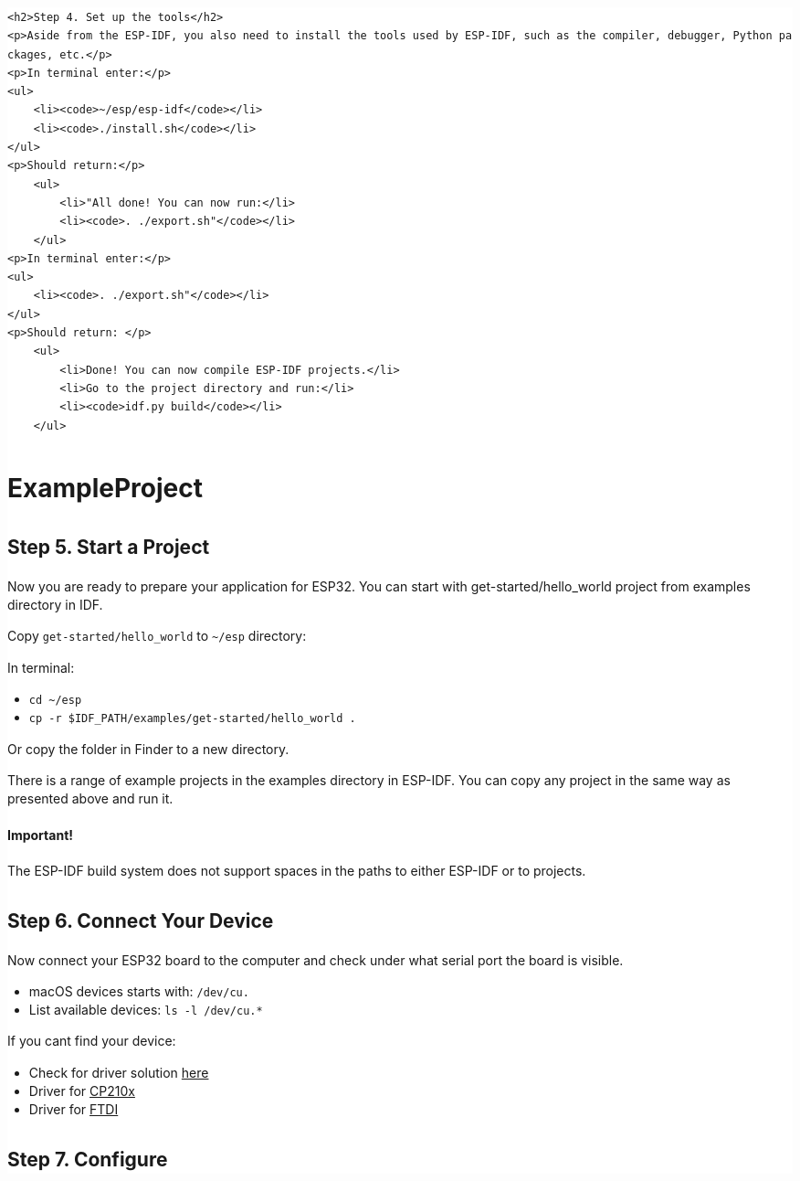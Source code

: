     <h2>Step 4. Set up the tools</h2>
    <p>Aside from the ESP-IDF, you also need to install the tools used by ESP-IDF, such as the compiler, debugger, Python packages, etc.</p>
    <p>In terminal enter:</p>
    <ul>
        <li><code>~/esp/esp-idf</code></li>
        <li><code>./install.sh</code></li>
    </ul>
    <p>Should return:</p>
        <ul>
            <li>"All done! You can now run:</li>
            <li><code>. ./export.sh"</code></li>
        </ul>
    <p>In terminal enter:</p>
    <ul>
        <li><code>. ./export.sh"</code></li>
    </ul>
    <p>Should return: </p>
        <ul>
            <li>Done! You can now compile ESP-IDF projects.</li>
            <li>Go to the project directory and run:</li>
            <li><code>idf.py build</code></li>
        </ul>
</article>
</div>
<div>
    <h1>ExampleProject</h1>
    <article>
        <h2>Step 5. Start a Project</h2>
        <p>Now you are ready to prepare your application for ESP32. You can start with get-started/hello_world project from examples directory in IDF.</p>
        <p>Copy <code>get-started/hello_world</code> to <code>~/esp</code> directory:</p>
        <p>In terminal:</p>
        <ul>
            <li><code>cd ~/esp</code></li>
            <li><code>cp -r $IDF_PATH/examples/get-started/hello_world .</code></li>
        </ul>
        <p>Or copy the folder in Finder to a new directory.</p>
        <p>There is a range of example projects in the examples directory in ESP-IDF. You can copy any project in the same way as presented above and run it.</p>
        <h4>Important!</h4>
        <p>The ESP-IDF build system does not support spaces in the paths to either ESP-IDF or to projects.</p>
    </article>
    <article>
        <h2>Step 6. Connect Your Device</h2>
        <p>Now connect your ESP32 board to the computer and check under what serial port the board is visible.</p>
        <ul>
            <li>macOS devices starts with: <code>/dev/cu.</code></li>
            <li>List available devices: <code>ls -l /dev/cu.*</code></li>
        </ul>
        <p>If you cant find your device:</p>
        <ul>
            <li>Check for driver solution <a href="https://docs.espressif.com/projects/esp-idf/en/latest/get-started/establish-serial-connection.html">here</a></li>
            <li>Driver for <a href="https://www.silabs.com/products/development-tools/software/usb-to-uart-bridge-vcp-drivers">CP210x</a></li>
            <li>Driver for <a href="https://www.ftdichip.com/Drivers/VCP.htm">FTDI</a></li>
        </ul>
    </article>
    <article>
        <h2>Step 7. Configure</h2>